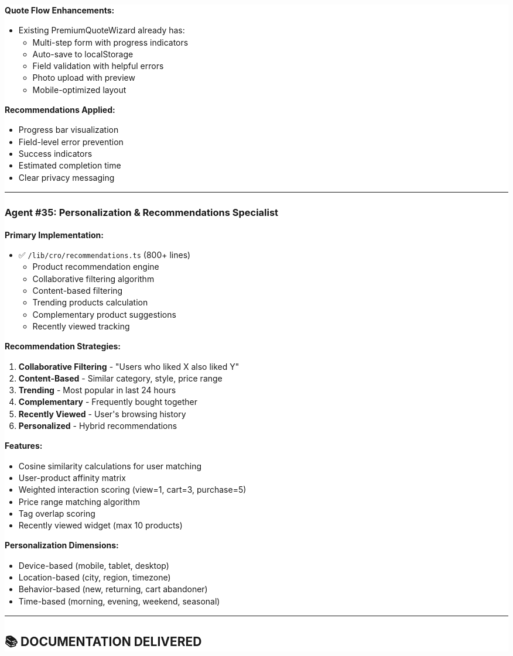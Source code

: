 **Quote Flow Enhancements:**
- Existing PremiumQuoteWizard already has:
  - Multi-step form with progress indicators
  - Auto-save to localStorage
  - Field validation with helpful errors
  - Photo upload with preview
  - Mobile-optimized layout

**Recommendations Applied:**
- Progress bar visualization
- Field-level error prevention
- Success indicators
- Estimated completion time
- Clear privacy messaging

---

### Agent #35: Personalization & Recommendations Specialist

**Primary Implementation:**
- ✅ `/lib/cro/recommendations.ts` (800+ lines)
  - Product recommendation engine
  - Collaborative filtering algorithm
  - Content-based filtering
  - Trending products calculation
  - Complementary product suggestions
  - Recently viewed tracking

**Recommendation Strategies:**
1. **Collaborative Filtering** - "Users who liked X also liked Y"
2. **Content-Based** - Similar category, style, price range
3. **Trending** - Most popular in last 24 hours
4. **Complementary** - Frequently bought together
5. **Recently Viewed** - User's browsing history
6. **Personalized** - Hybrid recommendations

**Features:**
- Cosine similarity calculations for user matching
- User-product affinity matrix
- Weighted interaction scoring (view=1, cart=3, purchase=5)
- Price range matching algorithm
- Tag overlap scoring
- Recently viewed widget (max 10 products)

**Personalization Dimensions:**
- Device-based (mobile, tablet, desktop)
- Location-based (city, region, timezone)
- Behavior-based (new, returning, cart abandoner)
- Time-based (morning, evening, weekend, seasonal)

---

## 📚 DOCUMENTATION DELIVERED
